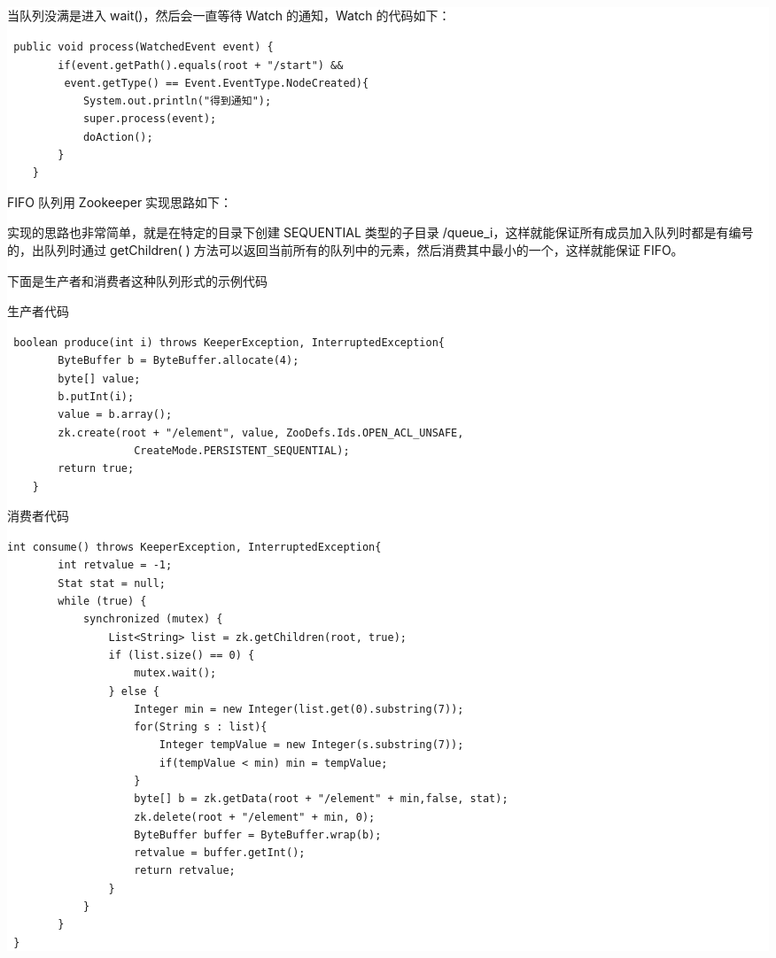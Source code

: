 当队列没满是进入 wait()，然后会一直等待 Watch 的通知，Watch 的代码如下：

     public void process(WatchedEvent event) { 
            if(event.getPath().equals(root + "/start") &&
             event.getType() == Event.EventType.NodeCreated){ 
                System.out.println("得到通知"); 
                super.process(event); 
                doAction(); 
            } 
        }

FIFO 队列用 Zookeeper 实现思路如下：

实现的思路也非常简单，就是在特定的目录下创建 SEQUENTIAL 类型的子目录 /queue_i，这样就能保证所有成员加入队列时都是有编号的，出队列时通过 getChildren( ) 方法可以返回当前所有的队列中的元素，然后消费其中最小的一个，这样就能保证 FIFO。

下面是生产者和消费者这种队列形式的示例代码

生产者代码

     boolean produce(int i) throws KeeperException, InterruptedException{ 
            ByteBuffer b = ByteBuffer.allocate(4); 
            byte[] value; 
            b.putInt(i); 
            value = b.array(); 
            zk.create(root + "/element", value, ZooDefs.Ids.OPEN_ACL_UNSAFE, 
                        CreateMode.PERSISTENT_SEQUENTIAL); 
            return true; 
        }

消费者代码

    int consume() throws KeeperException, InterruptedException{ 
            int retvalue = -1; 
            Stat stat = null; 
            while (true) { 
                synchronized (mutex) { 
                    List<String> list = zk.getChildren(root, true); 
                    if (list.size() == 0) { 
                        mutex.wait(); 
                    } else { 
                        Integer min = new Integer(list.get(0).substring(7)); 
                        for(String s : list){ 
                            Integer tempValue = new Integer(s.substring(7)); 
                            if(tempValue < min) min = tempValue; 
                        } 
                        byte[] b = zk.getData(root + "/element" + min,false, stat); 
                        zk.delete(root + "/element" + min, 0); 
                        ByteBuffer buffer = ByteBuffer.wrap(b); 
                        retvalue = buffer.getInt(); 
                        return retvalue; 
                    } 
                } 
            } 
     }


